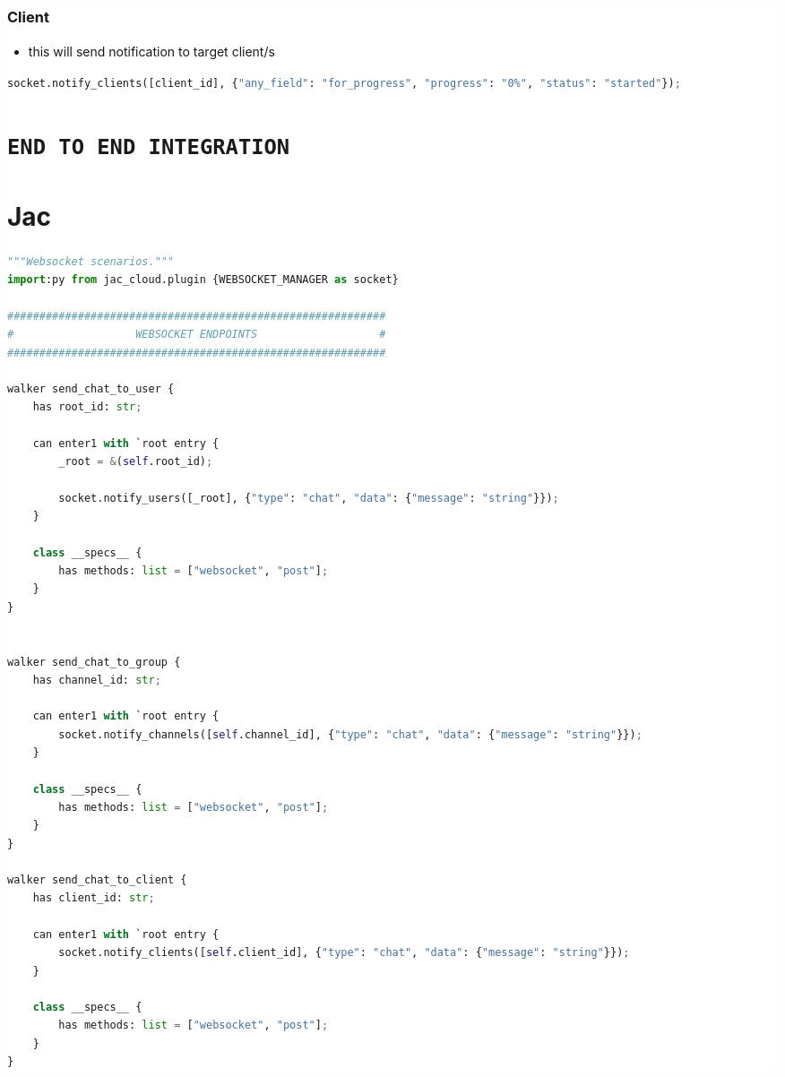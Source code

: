 ### Client
- this will send notification to target client/s
```python
socket.notify_clients([client_id], {"any_field": "for_progress", "progress": "0%", "status": "started"});
```

# **`END TO END INTEGRATION`**
# Jac
```python
"""Websocket scenarios."""
import:py from jac_cloud.plugin {WEBSOCKET_MANAGER as socket}

###########################################################
#                   WEBSOCKET ENDPOINTS                   #
###########################################################

walker send_chat_to_user {
    has root_id: str;

    can enter1 with `root entry {
        _root = &(self.root_id);

        socket.notify_users([_root], {"type": "chat", "data": {"message": "string"}});
    }

    class __specs__ {
        has methods: list = ["websocket", "post"];
    }
}


walker send_chat_to_group {
    has channel_id: str;

    can enter1 with `root entry {
        socket.notify_channels([self.channel_id], {"type": "chat", "data": {"message": "string"}});
    }

    class __specs__ {
        has methods: list = ["websocket", "post"];
    }
}

walker send_chat_to_client {
    has client_id: str;

    can enter1 with `root entry {
        socket.notify_clients([self.client_id], {"type": "chat", "data": {"message": "string"}});
    }

    class __specs__ {
        has methods: list = ["websocket", "post"];
    }
}
```
